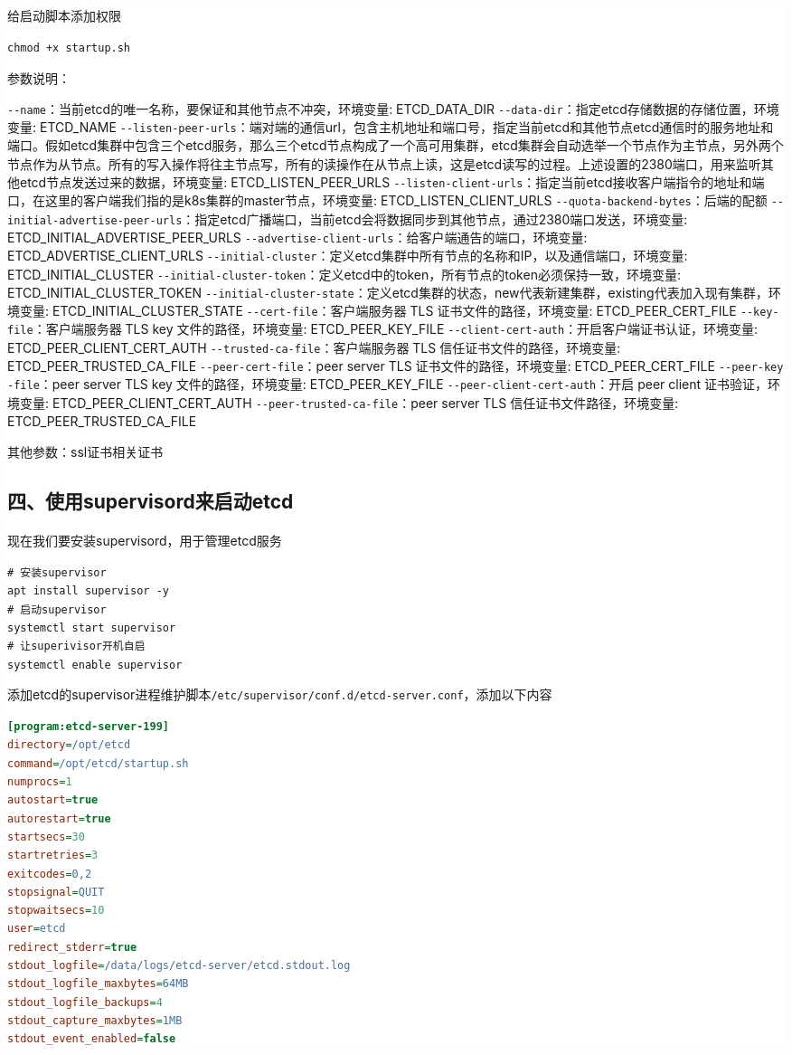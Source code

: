 给启动脚本添加权限

```shell
chmod +x startup.sh
```

参数说明：

`--name`：当前etcd的唯一名称，要保证和其他节点不冲突，环境变量: ETCD_DATA_DIR
`--data-dir`：指定etcd存储数据的存储位置，环境变量: ETCD_NAME
`--listen-peer-urls`：端对端的通信url，包含主机地址和端口号，指定当前etcd和其他节点etcd通信时的服务地址和端口。假如etcd集群中包含三个etcd服务，那么三个etcd节点构成了一个高可用集群，etcd集群会自动选举一个节点作为主节点，另外两个节点作为从节点。所有的写入操作将往主节点写，所有的读操作在从节点上读，这是etcd读写的过程。上述设置的2380端口，用来监听其他etcd节点发送过来的数据，环境变量: ETCD_LISTEN_PEER_URLS
`--listen-client-urls`：指定当前etcd接收客户端指令的地址和端口，在这里的客户端我们指的是k8s集群的master节点，环境变量: ETCD_LISTEN_CLIENT_URLS
`--quota-backend-bytes`：后端的配额
`--initial-advertise-peer-urls`：指定etcd广播端口，当前etcd会将数据同步到其他节点，通过2380端口发送，环境变量: ETCD_INITIAL_ADVERTISE_PEER_URLS
`--advertise-client-urls`：给客户端通告的端口，环境变量: ETCD_ADVERTISE_CLIENT_URLS
`--initial-cluster`：定义etcd集群中所有节点的名称和IP，以及通信端口，环境变量: ETCD_INITIAL_CLUSTER
`--initial-cluster-token`：定义etcd中的token，所有节点的token必须保持一致，环境变量: ETCD_INITIAL_CLUSTER_TOKEN
`--initial-cluster-state`：定义etcd集群的状态，new代表新建集群，existing代表加入现有集群，环境变量: ETCD_INITIAL_CLUSTER_STATE
`--cert-file`：客户端服务器 TLS 证书文件的路径，环境变量: ETCD_PEER_CERT_FILE
`--key-file`：客户端服务器 TLS key 文件的路径，环境变量: ETCD_PEER_KEY_FILE
`--client-cert-auth`：开启客户端证书认证，环境变量: ETCD_PEER_CLIENT_CERT_AUTH
`--trusted-ca-file`：客户端服务器 TLS 信任证书文件的路径，环境变量: ETCD_PEER_TRUSTED_CA_FILE
`--peer-cert-file`：peer server TLS 证书文件的路径，环境变量: ETCD_PEER_CERT_FILE
`--peer-key-file`：peer server TLS key 文件的路径，环境变量: ETCD_PEER_KEY_FILE
`--peer-client-cert-auth`：开启 peer client 证书验证，环境变量: ETCD_PEER_CLIENT_CERT_AUTH
`--peer-trusted-ca-file`：peer server TLS 信任证书文件路径，环境变量: ETCD_PEER_TRUSTED_CA_FILE

其他参数：ssl证书相关证书

## 四、使用supervisord来启动etcd

现在我们要安装supervisord，用于管理etcd服务

```shell
# 安装supervisor
apt install supervisor -y
# 启动supervisor
systemctl start supervisor
# 让superivisor开机自启
systemctl enable supervisor
```

添加etcd的supervisor进程维护脚本`/etc/supervisor/conf.d/etcd-server.conf`，添加以下内容

```ini
[program:etcd-server-199]
directory=/opt/etcd
command=/opt/etcd/startup.sh
numprocs=1
autostart=true
autorestart=true
startsecs=30
startretries=3
exitcodes=0,2
stopsignal=QUIT
stopwaitsecs=10
user=etcd
redirect_stderr=true
stdout_logfile=/data/logs/etcd-server/etcd.stdout.log
stdout_logfile_maxbytes=64MB
stdout_logfile_backups=4
stdout_capture_maxbytes=1MB
stdout_event_enabled=false
```